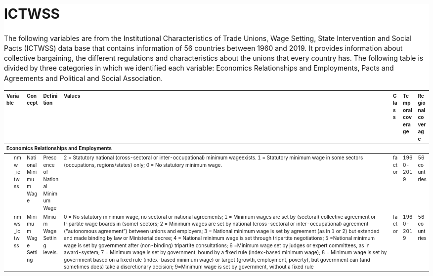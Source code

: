 


# ICTWSS

The following variables are from the Institutional Characteristics of Trade Unions, Wage Setting, State Intervention and Social Pacts (ICTWSS) data base that contains information of 56 countries between 1960 and 2019. It provides information about collective bargaining, the different regulations and characteristics about the unions that every country has. The following table is divided by three categories in which we identified each variable: Economics Relationships and Employments, Pacts and Agreements and Political and Social Association.


<table class="table" style="font-size: 10px; margin-left: auto; margin-right: auto;">
 <thead>
  <tr>
   <th style="text-align:left;"> Variable </th>
   <th style="text-align:left;"> Concept </th>
   <th style="text-align:left;"> Definition </th>
   <th style="text-align:left;"> Values </th>
   <th style="text-align:left;"> Class </th>
   <th style="text-align:left;"> Temporal coverage </th>
   <th style="text-align:left;"> Regional coverage </th>
   
  </tr>
 </thead>
<tbody>
  <tr grouplength="4"><td colspan="8" style="border-bottom: 1px solid;"><strong>Economics Relationships and Employments</strong></td></tr>
<tr>
   <td style="text-align:left;padding-left: 2em;" indentlevel="1"> nmw _ictwss </td>
   <td style="text-align:left;"> National Minimum Wage </td>
   <td style="text-align:left;"> Prescence of National Minimum Wage </td>
   <td style="text-align:left;"> 2 = Statutory national (cross-sectoral or inter-occupational) minimum wageexists.  1 = Statutory minimum wage in some sectors (occupations, regions/states) only; 0 = No statutory minimum wage. </td>
   <td style="text-align:left;"> factor </td>
   <td style="text-align:left;"> 1960-2019 </td>
   <td style="text-align:left;"> 56 countries </td>
   
  </tr>
  <tr>
   <td style="text-align:left;padding-left: 2em;" indentlevel="1"> nmws _ictwss </td>
   <td style="text-align:left;"> Minimum Wage Setting </td>
   <td style="text-align:left;"> Minium Wage Setting levels. </td>
   <td style="text-align:left;"> 0 = No statutory minimum wage, no sectoral or national agreements; 1 = Minimum wages are set by (sectoral) collective agreement or tripartite wage boards in (some) sectors; 2 = Minimum wages are set by national (cross-sectoral or inter-occupational) agreement (“autonomous agreement”) between unions and employers; 3 = National minimum wage is set by agreement (as in 1 or 2) but extended and made binding by law or Ministerial decree; 4 = National minimum wage is set through tripartite negotiations; 5 =National minimum wage is set by government after (non-binding) tripartite consultations; 6 =Minimum wage set by judges or expert committees, as in award-system; 7 = Minimum wage is set by government, bound by a fixed rule (index-based minimum wage); 8 = Minimum wage is set by government based on a fixed rule (index-based minimum wage) or target (growth, employment, poverty), but government can (and sometimes does) take a discretionary decision; 9=Minimum wage is set by government, without a fixed rule </td>
   <td style="text-align:left;"> factor </td>
   <td style="text-align:left;"> 1960-2019 </td>
   <td style="text-align:left;"> 56 countries </td>
   